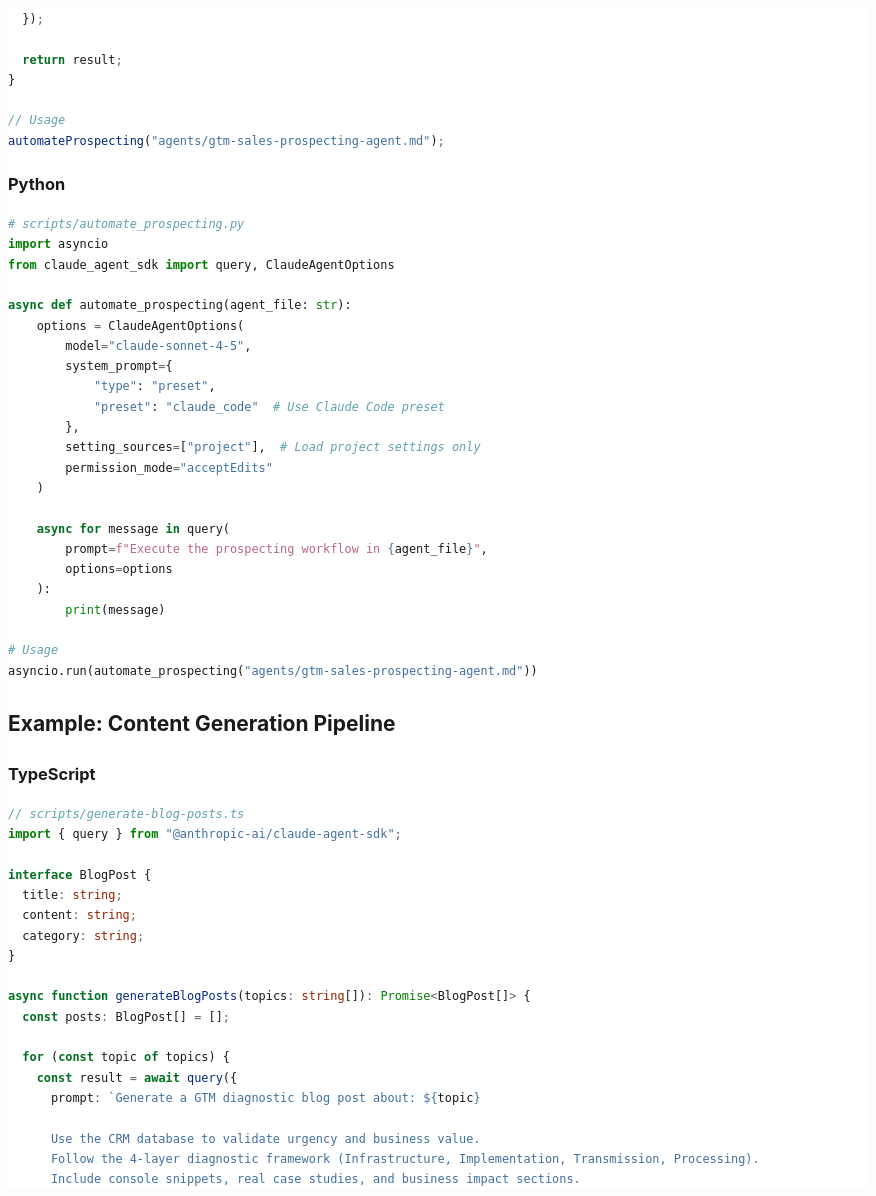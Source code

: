 ```typescript
  });

  return result;
}

// Usage
automateProspecting("agents/gtm-sales-prospecting-agent.md");
```

### Python

```python
# scripts/automate_prospecting.py
import asyncio
from claude_agent_sdk import query, ClaudeAgentOptions

async def automate_prospecting(agent_file: str):
    options = ClaudeAgentOptions(
        model="claude-sonnet-4-5",
        system_prompt={
            "type": "preset",
            "preset": "claude_code"  # Use Claude Code preset
        },
        setting_sources=["project"],  # Load project settings only
        permission_mode="acceptEdits"
    )

    async for message in query(
        prompt=f"Execute the prospecting workflow in {agent_file}",
        options=options
    ):
        print(message)

# Usage
asyncio.run(automate_prospecting("agents/gtm-sales-prospecting-agent.md"))
```

## Example: Content Generation Pipeline

### TypeScript

```typescript
// scripts/generate-blog-posts.ts
import { query } from "@anthropic-ai/claude-agent-sdk";

interface BlogPost {
  title: string;
  content: string;
  category: string;
}

async function generateBlogPosts(topics: string[]): Promise<BlogPost[]> {
  const posts: BlogPost[] = [];

  for (const topic of topics) {
    const result = await query({
      prompt: `Generate a GTM diagnostic blog post about: ${topic}

      Use the CRM database to validate urgency and business value.
      Follow the 4-layer diagnostic framework (Infrastructure, Implementation, Transmission, Processing).
      Include console snippets, real case studies, and business impact sections.

```